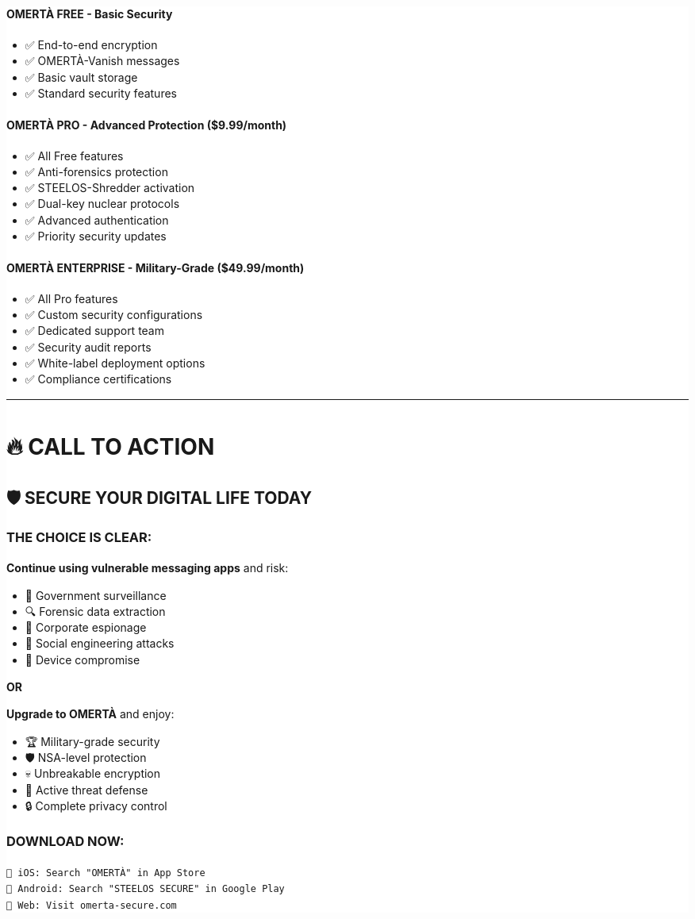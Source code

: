 #### **OMERTÀ FREE** - Basic Security
- ✅ End-to-end encryption
- ✅ OMERTÀ-Vanish messages
- ✅ Basic vault storage
- ✅ Standard security features

#### **OMERTÀ PRO** - Advanced Protection ($9.99/month)
- ✅ All Free features
- ✅ Anti-forensics protection
- ✅ STEELOS-Shredder activation
- ✅ Dual-key nuclear protocols
- ✅ Advanced authentication
- ✅ Priority security updates

#### **OMERTÀ ENTERPRISE** - Military-Grade ($49.99/month)
- ✅ All Pro features
- ✅ Custom security configurations
- ✅ Dedicated support team
- ✅ Security audit reports
- ✅ White-label deployment options
- ✅ Compliance certifications

---

# 🔥 CALL TO ACTION

## 🛡️ SECURE YOUR DIGITAL LIFE TODAY

### **THE CHOICE IS CLEAR:**

**Continue using vulnerable messaging apps** and risk:
- 🚨 Government surveillance
- 🔍 Forensic data extraction  
- 💼 Corporate espionage
- 👥 Social engineering attacks
- 📱 Device compromise

**OR**

**Upgrade to OMERTÀ** and enjoy:
- 🏆 Military-grade security
- 🛡️ NSA-level protection
- 💀 Unbreakable encryption
- 🚨 Active threat defense
- 🔒 Complete privacy control

### **DOWNLOAD NOW:**

```
🎯 iOS: Search "OMERTÀ" in App Store
🎯 Android: Search "STEELOS SECURE" in Google Play  
🎯 Web: Visit omerta-secure.com
```
